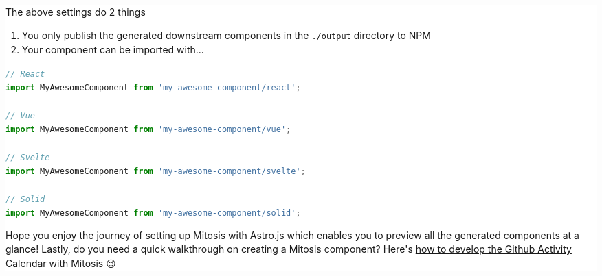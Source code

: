 The above settings do 2 things

1. You only publish the generated downstream components in the `./output` directory to NPM
2. Your component can be imported with...

```js
// React
import MyAwesomeComponent from 'my-awesome-component/react';

// Vue
import MyAwesomeComponent from 'my-awesome-component/vue';

// Svelte
import MyAwesomeComponent from 'my-awesome-component/svelte';

// Solid
import MyAwesomeComponent from 'my-awesome-component/solid';
```

Hope you enjoy the journey of setting up Mitosis with Astro.js which enables you to preview all the generated components at a glance! Lastly, do you need a quick walkthrough on creating a Mitosis component? Here's [how to develop the Github Activity Calendar with Mitosis](https://betterprogramming.pub/write-components-once-compile-to-every-framework-with-mitosis-9330411d21e4) 😉
